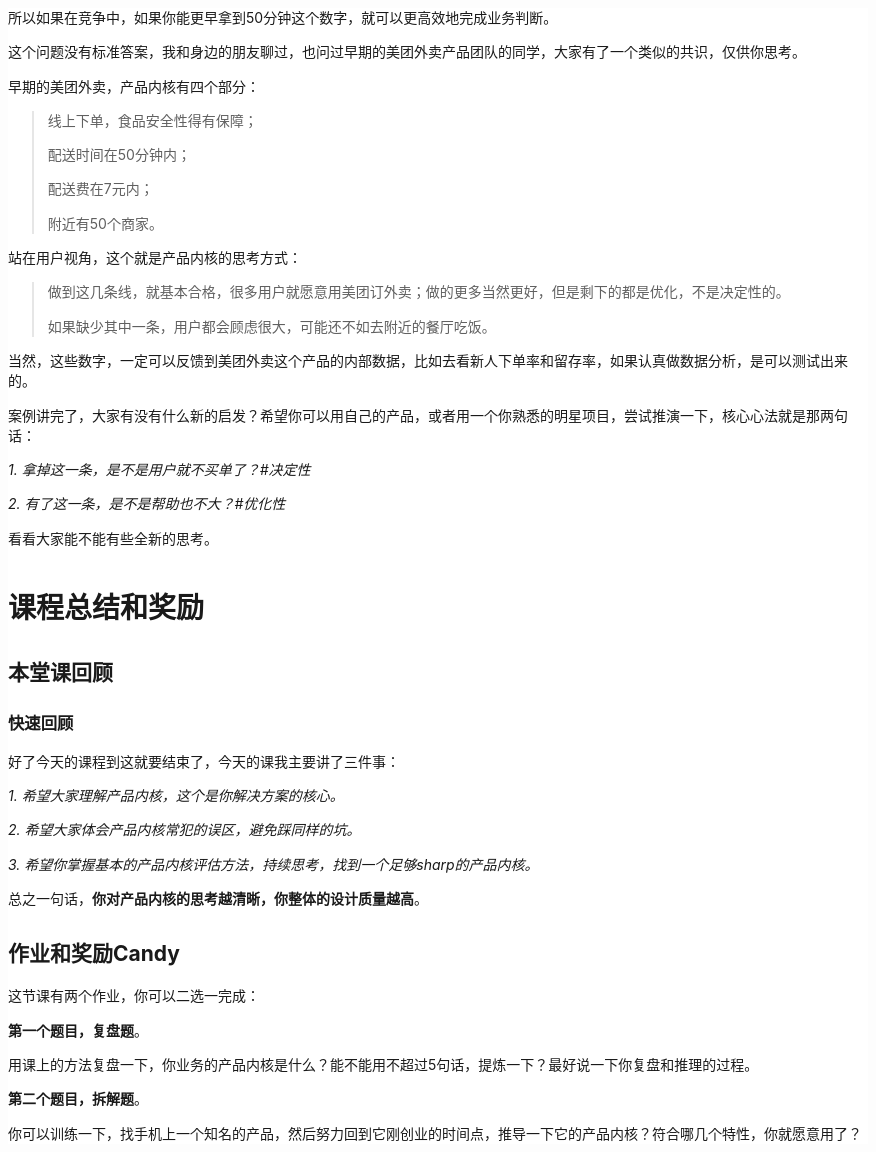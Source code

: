 所以如果在竞争中，如果你能更早拿到50分钟这个数字，就可以更高效地完成业务判断。

这个问题没有标准答案，我和身边的朋友聊过，也问过早期的美团外卖产品团队的同学，大家有了一个类似的共识，仅供你思考。

早期的美团外卖，产品内核有四个部分：

> 线上下单，食品安全性得有保障；
> 
> 配送时间在50分钟内；
> 
> 配送费在7元内；
> 
> 附近有50个商家。

站在用户视角，这个就是产品内核的思考方式：

> 做到这几条线，就基本合格，很多用户就愿意用美团订外卖；做的更多当然更好，但是剩下的都是优化，不是决定性的。
> 
> 如果缺少其中一条，用户都会顾虑很大，可能还不如去附近的餐厅吃饭。

当然，这些数字，一定可以反馈到美团外卖这个产品的内部数据，比如去看新人下单率和留存率，如果认真做数据分析，是可以测试出来的。

案例讲完了，大家有没有什么新的启发？希望你可以用自己的产品，或者用一个你熟悉的明星项目，尝试推演一下，核心心法就是那两句话：

_1\. 拿掉这一条，是不是用户就不买单了？#决定性_

_2\. 有了这一条，是不是帮助也不大？#优化性_

看看大家能不能有些全新的思考。

# 课程总结和奖励

## 本堂课回顾

### 快速回顾

好了今天的课程到这就要结束了，今天的课我主要讲了三件事：

_1\. 希望大家理解产品内核，这个是你解决方案的核心。_

_2\. 希望大家体会产品内核常犯的误区，避免踩同样的坑。_

_3\. 希望你掌握基本的产品内核评估方法，持续思考，找到一个足够sharp的产品内核。_

总之一句话，**你对产品内核的思考越清晰，你整体的设计质量越高**。

## 作业和奖励Candy

这节课有两个作业，你可以二选一完成：

**第一个题目，复盘题**。

用课上的方法复盘一下，你业务的产品内核是什么？能不能用不超过5句话，提炼一下？最好说一下你复盘和推理的过程。

**第二个题目，拆解题**。

你可以训练一下，找手机上一个知名的产品，然后努力回到它刚创业的时间点，推导一下它的产品内核？符合哪几个特性，你就愿意用了？
